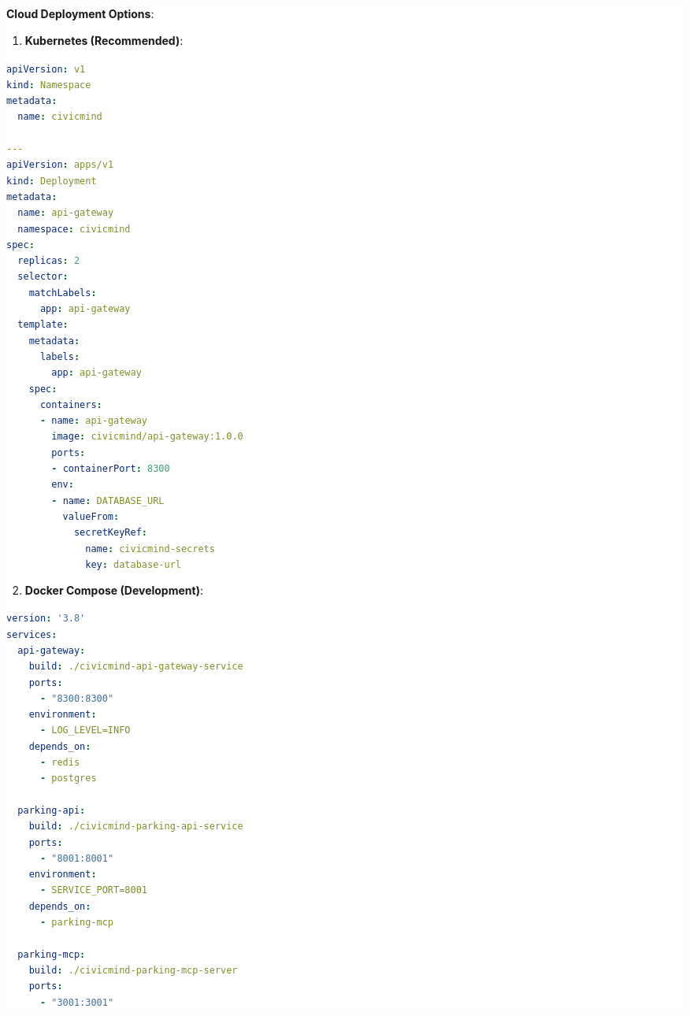 **Cloud Deployment Options**:

1. **Kubernetes (Recommended)**:
```yaml
apiVersion: v1
kind: Namespace
metadata:
  name: civicmind

---
apiVersion: apps/v1  
kind: Deployment
metadata:
  name: api-gateway
  namespace: civicmind
spec:
  replicas: 2
  selector:
    matchLabels:
      app: api-gateway
  template:
    metadata:
      labels:
        app: api-gateway
    spec:
      containers:
      - name: api-gateway
        image: civicmind/api-gateway:1.0.0
        ports:
        - containerPort: 8300
        env:
        - name: DATABASE_URL
          valueFrom:
            secretKeyRef:
              name: civicmind-secrets
              key: database-url
```

2. **Docker Compose (Development)**:
```yaml
version: '3.8'
services:
  api-gateway:
    build: ./civicmind-api-gateway-service
    ports:
      - "8300:8300"
    environment:
      - LOG_LEVEL=INFO
    depends_on:
      - redis
      - postgres
  
  parking-api:
    build: ./civicmind-parking-api-service
    ports:
      - "8001:8001"
    environment:
      - SERVICE_PORT=8001
    depends_on:
      - parking-mcp
  
  parking-mcp:
    build: ./civicmind-parking-mcp-server
    ports:
      - "3001:3001"
```